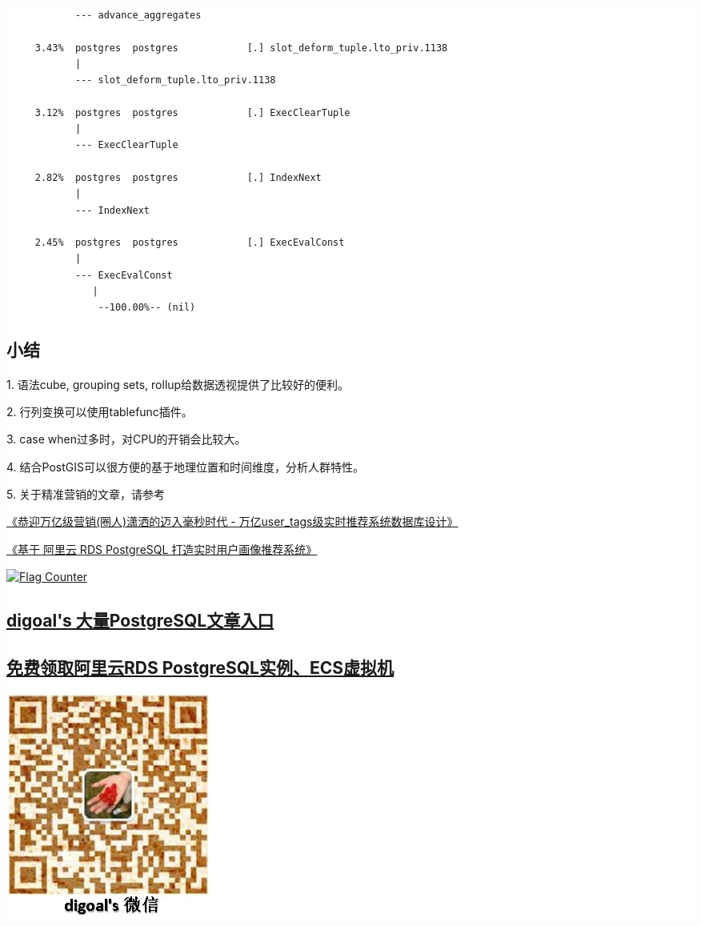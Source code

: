 ```  
            --- advance_aggregates  
  
     3.43%  postgres  postgres            [.] slot_deform_tuple.lto_priv.1138  
            |  
            --- slot_deform_tuple.lto_priv.1138  
  
     3.12%  postgres  postgres            [.] ExecClearTuple  
            |  
            --- ExecClearTuple  
  
     2.82%  postgres  postgres            [.] IndexNext  
            |  
            --- IndexNext  
  
     2.45%  postgres  postgres            [.] ExecEvalConst  
            |  
            --- ExecEvalConst  
               |            
                --100.00%-- (nil)  
```  
  
## 小结  
1\. 语法cube, grouping sets, rollup给数据透视提供了比较好的便利。  
  
2\. 行列变换可以使用tablefunc插件。  
  
3\. case when过多时，对CPU的开销会比较大。  
  
4\. 结合PostGIS可以很方便的基于地理位置和时间维度，分析人群特性。  
  
5\. 关于精准营销的文章，请参考  
  
[《恭迎万亿级营销(圈人)潇洒的迈入毫秒时代 - 万亿user_tags级实时推荐系统数据库设计》](../201612/20161225_01.md)  
  
[《基于 阿里云 RDS PostgreSQL 打造实时用户画像推荐系统》](../201610/20161021_01.md)  
  
<a rel="nofollow" href="http://info.flagcounter.com/h9V1"  ><img src="http://s03.flagcounter.com/count/h9V1/bg_FFFFFF/txt_000000/border_CCCCCC/columns_2/maxflags_12/viewers_0/labels_0/pageviews_0/flags_0/"  alt="Flag Counter"  border="0"  ></a>  
  
  
  
  
  
  
## [digoal's 大量PostgreSQL文章入口](https://github.com/digoal/blog/blob/master/README.md "22709685feb7cab07d30f30387f0a9ae")
  
  
## [免费领取阿里云RDS PostgreSQL实例、ECS虚拟机](https://free.aliyun.com/ "57258f76c37864c6e6d23383d05714ea")
  
  
![digoal's weixin](../pic/digoal_weixin.jpg "f7ad92eeba24523fd47a6e1a0e691b59")
  
